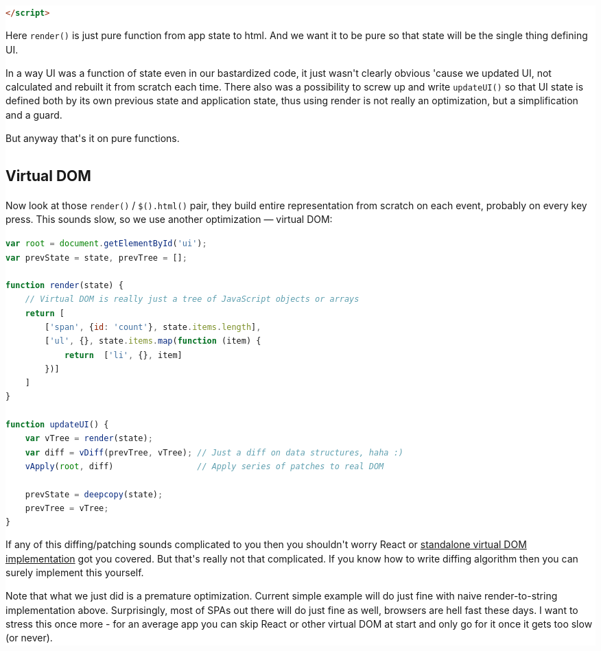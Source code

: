 ```html
</script>
```

Here `render()` is just pure function from app state to html. And we want it to be pure so that
state will be the single thing defining UI.

In a way UI was a function of state even in our bastardized code, it just wasn't clearly obvious
'cause we updated UI, not calculated and rebuilt it from scratch each time. There also was a possibility to screw up and write `updateUI()` so that UI state is defined both by its own previous state and application state, thus using render is not really an optimization, but a simplification and a guard.

But anyway that's it on pure functions.


## Virtual DOM

Now look at those `render()` / `$().html()` pair, they build entire representation from scratch on each event, probably on every key press. This sounds slow, so we use another optimization &mdash; virtual DOM:

```js
var root = document.getElementById('ui');
var prevState = state, prevTree = [];

function render(state) {
    // Virtual DOM is really just a tree of JavaScript objects or arrays
    return [
        ['span', {id: 'count'}, state.items.length],
        ['ul', {}, state.items.map(function (item) {
            return  ['li', {}, item]
        })]
    ]
}

function updateUI() {
    var vTree = render(state);
    var diff = vDiff(prevTree, vTree); // Just a diff on data structures, haha :)
    vApply(root, diff)                 // Apply series of patches to real DOM

    prevState = deepcopy(state);
    prevTree = vTree;
}
```

If any of this diffing/patching sounds complicated to you then you shouldn't worry React or [standalone virtual DOM implementation][virtual-dom] got you covered. But that's really not that complicated. If you know how to write diffing algorithm then you can surely implement this yourself.

Note that what we just did is a premature optimization. Current simple example will do just fine
with naive render-to-string implementation above. Surprisingly, most of SPAs out there will do just
fine as well, browsers are hell fast these days. I want to stress this once more - for an average app you can skip React or other virtual DOM at start and only go for it once it gets too slow (or never).


[time-travel-demo]: http://jsbin.com/fejija/1/edit?js,output
[virtual-dom]: https://github.com/Matt-Esch/virtual-dom
[virtual-dom-benchmark]: http://vdom-benchmark.github.io/vdom-benchmark/
[Immutable.js]: https://github.com/facebook/immutable-js
[mori]: https://github.com/swannodette/mori